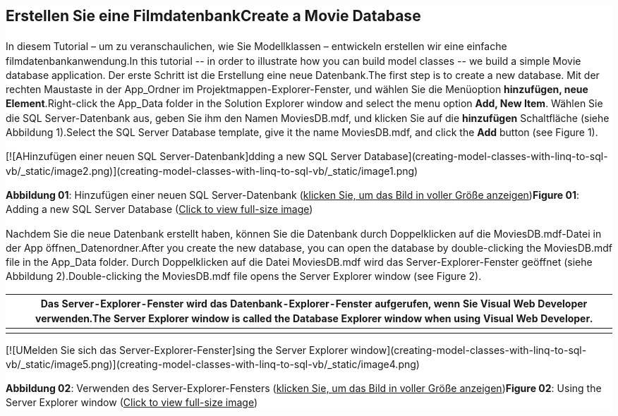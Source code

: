 ## <a name="create-a-movie-database"></a><span data-ttu-id="4c0f0-126">Erstellen Sie eine Filmdatenbank</span><span class="sxs-lookup"><span data-stu-id="4c0f0-126">Create a Movie Database</span></span>

<span data-ttu-id="4c0f0-127">In diesem Tutorial – um zu veranschaulichen, wie Sie Modellklassen – entwickeln erstellen wir eine einfache filmdatenbankanwendung.</span><span class="sxs-lookup"><span data-stu-id="4c0f0-127">In this tutorial -- in order to illustrate how you can build model classes -- we build a simple Movie database application.</span></span> <span data-ttu-id="4c0f0-128">Der erste Schritt ist die Erstellung eine neue Datenbank.</span><span class="sxs-lookup"><span data-stu-id="4c0f0-128">The first step is to create a new database.</span></span> <span data-ttu-id="4c0f0-129">Mit der rechten Maustaste in der App\_Ordner im Projektmappen-Explorer-Fenster, und wählen Sie die Menüoption **hinzufügen, neue Element**.</span><span class="sxs-lookup"><span data-stu-id="4c0f0-129">Right-click the App\_Data folder in the Solution Explorer window and select the menu option **Add, New Item**.</span></span> <span data-ttu-id="4c0f0-130">Wählen Sie die SQL Server-Datenbank aus, geben Sie ihm den Namen MoviesDB.mdf, und klicken Sie auf die **hinzufügen** Schaltfläche (siehe Abbildung 1).</span><span class="sxs-lookup"><span data-stu-id="4c0f0-130">Select the SQL Server Database template, give it the name MoviesDB.mdf, and click the **Add** button (see Figure 1).</span></span>


[![A<span data-ttu-id="4c0f0-131">Hinzufügen einer neuen SQL Server-Datenbank]</span><span class="sxs-lookup"><span data-stu-id="4c0f0-131">dding a new SQL Server Database]</span></span>(creating-model-classes-with-linq-to-sql-vb/_static/image2.png)](creating-model-classes-with-linq-to-sql-vb/_static/image1.png)

<span data-ttu-id="4c0f0-132">**Abbildung 01**: Hinzufügen einer neuen SQL Server-Datenbank ([klicken Sie, um das Bild in voller Größe anzeigen](creating-model-classes-with-linq-to-sql-vb/_static/image3.png))</span><span class="sxs-lookup"><span data-stu-id="4c0f0-132">**Figure 01**: Adding a new SQL Server Database ([Click to view full-size image](creating-model-classes-with-linq-to-sql-vb/_static/image3.png))</span></span>


<span data-ttu-id="4c0f0-133">Nachdem Sie die neue Datenbank erstellt haben, können Sie die Datenbank durch Doppelklicken auf die MoviesDB.mdf-Datei in der App öffnen\_Datenordner.</span><span class="sxs-lookup"><span data-stu-id="4c0f0-133">After you create the new database, you can open the database by double-clicking the MoviesDB.mdf file in the App\_Data folder.</span></span> <span data-ttu-id="4c0f0-134">Durch Doppelklicken auf die Datei MoviesDB.mdf wird das Server-Explorer-Fenster geöffnet (siehe Abbildung 2).</span><span class="sxs-lookup"><span data-stu-id="4c0f0-134">Double-clicking the MoviesDB.mdf file opens the Server Explorer window (see Figure 2).</span></span>


|   | <span data-ttu-id="4c0f0-135">Das Server-Explorer-Fenster wird das Datenbank-Explorer-Fenster aufgerufen, wenn Sie Visual Web Developer verwenden.</span><span class="sxs-lookup"><span data-stu-id="4c0f0-135">The Server Explorer window is called the Database Explorer window when using Visual Web Developer.</span></span> |
|---|----------------------------------------------------------------------------------------------------|
|   |                                                                                                    |

[![U<span data-ttu-id="4c0f0-136">Melden Sie sich das Server-Explorer-Fenster]</span><span class="sxs-lookup"><span data-stu-id="4c0f0-136">sing the Server Explorer window]</span></span>(creating-model-classes-with-linq-to-sql-vb/_static/image5.png)](creating-model-classes-with-linq-to-sql-vb/_static/image4.png)

<span data-ttu-id="4c0f0-137">**Abbildung 02**: Verwenden des Server-Explorer-Fensters ([klicken Sie, um das Bild in voller Größe anzeigen](creating-model-classes-with-linq-to-sql-vb/_static/image6.png))</span><span class="sxs-lookup"><span data-stu-id="4c0f0-137">**Figure 02**: Using the Server Explorer window ([Click to view full-size image](creating-model-classes-with-linq-to-sql-vb/_static/image6.png))</span></span>
